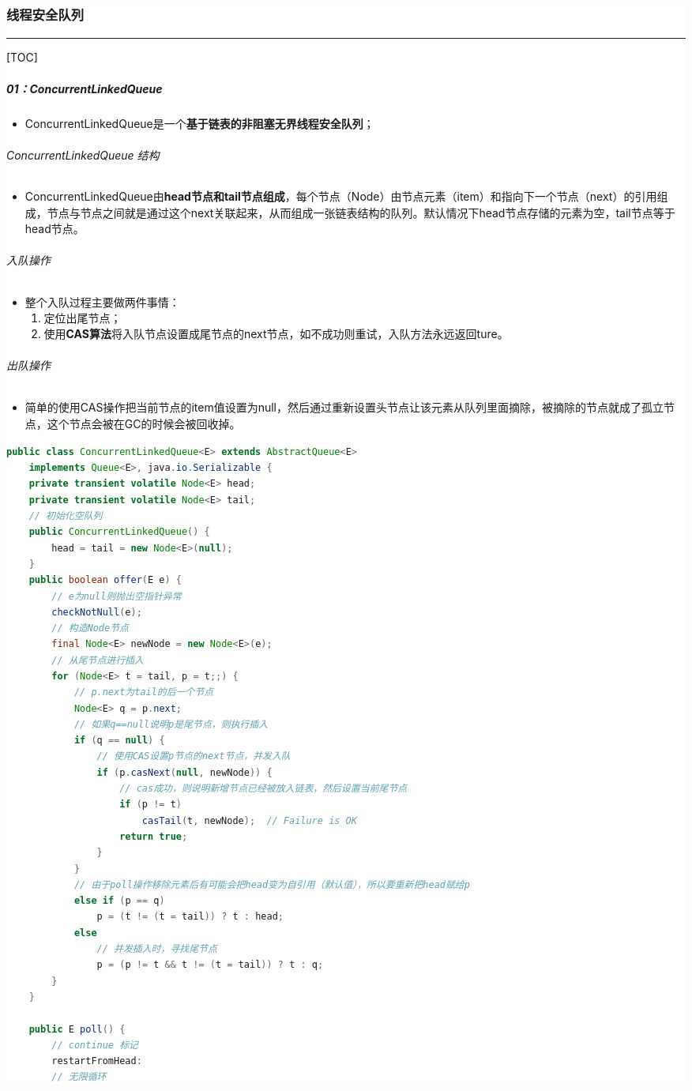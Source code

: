 ### 线程安全队列

------

[TOC]

##### 01：ConcurrentLinkedQueue

- ConcurrentLinkedQueue是一个**基于链表的非阻塞无界线程安全队列**；

###### ConcurrentLinkedQueue 结构

- ConcurrentLinkedQueue由**head节点和tail节点组成**，每个节点（Node）由节点元素（item）和指向下一个节点（next）的引用组成，节点与节点之间就是通过这个next关联起来，从而组成一张链表结构的队列。默认情况下head节点存储的元素为空，tail节点等于head节点。


###### 入队操作

- 整个入队过程主要做两件事情：
  1. 定位出尾节点；
  2. 使用**CAS算法**将入队节点设置成尾节点的next节点，如不成功则重试，入队方法永远返回ture。

###### 出队操作

- 简单的使用CAS操作把当前节点的item值设置为null，然后通过重新设置头节点让该元素从队列里面摘除，被摘除的节点就成了孤立节点，这个节点会被在GC的时候会被回收掉。


```java
public class ConcurrentLinkedQueue<E> extends AbstractQueue<E>
    implements Queue<E>, java.io.Serializable {
    private transient volatile Node<E> head;
    private transient volatile Node<E> tail;
    // 初始化空队列
    public ConcurrentLinkedQueue() {
        head = tail = new Node<E>(null);
    }
    public boolean offer(E e) {
        // e为null则抛出空指针异常
        checkNotNull(e);
        // 构造Node节点
        final Node<E> newNode = new Node<E>(e);
        // 从尾节点进行插入
        for (Node<E> t = tail, p = t;;) {
            // p.next为tail的后一个节点
            Node<E> q = p.next;
            // 如果q==null说明p是尾节点，则执行插入
            if (q == null) {
                // 使用CAS设置p节点的next节点，并发入队
                if (p.casNext(null, newNode)) {
                    // cas成功，则说明新增节点已经被放入链表，然后设置当前尾节点
                    if (p != t)
                        casTail(t, newNode);  // Failure is OK
                    return true;
                }
            }
            // 由于poll操作移除元素后有可能会把head变为自引用（默认值），所以要重新把head赋给p
            else if (p == q)
                p = (t != (t = tail)) ? t : head;
            else
                // 并发插入时，寻找尾节点
                p = (p != t && t != (t = tail)) ? t : q;
        } 
    }

    public E poll() {
        // continue 标记
        restartFromHead:
        // 无限循环
```